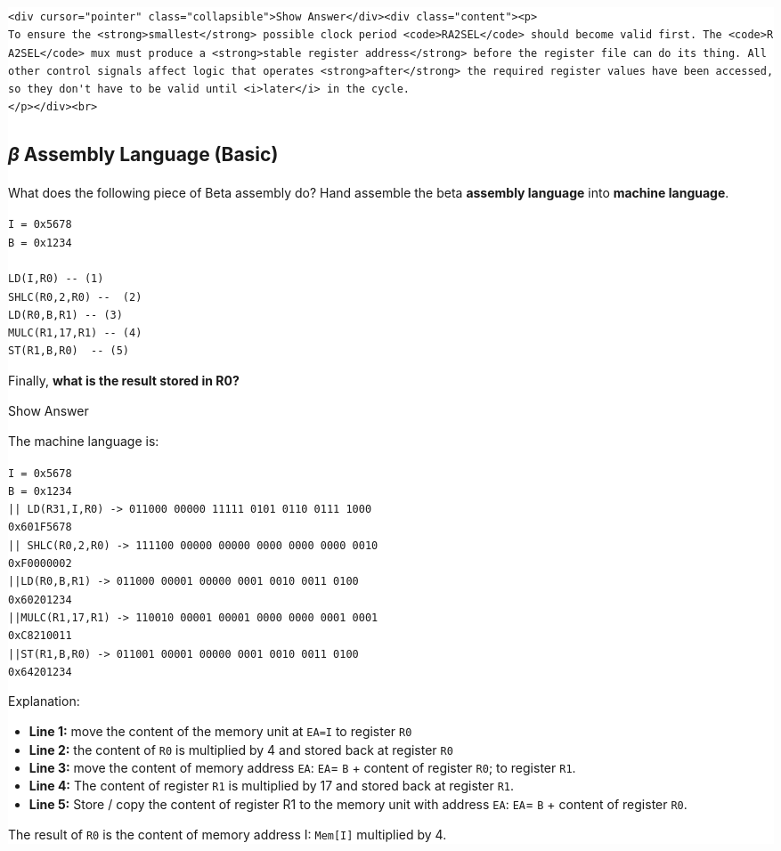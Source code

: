 	<div cursor="pointer" class="collapsible">Show Answer</div><div class="content"><p>
	To ensure the <strong>smallest</strong> possible clock period <code>RA2SEL</code> should become valid first. The <code>RA2SEL</code> mux must produce a <strong>stable register address</strong> before the register file can do its thing. All other control signals affect logic that operates <strong>after</strong> the required register values have been accessed, so they don't have to be valid until <i>later</i> in the cycle.
	</p></div><br>


## $\beta$ Assembly Language (Basic)

  

What does the following piece of Beta assembly do? Hand assemble the beta **assembly language** into **machine language**. 
  
```
I = 0x5678
B = 0x1234

LD(I,R0) -- (1)
SHLC(R0,2,R0) --  (2)
LD(R0,B,R1) -- (3)
MULC(R1,17,R1) -- (4)
ST(R1,B,R0)  -- (5)
```
Finally, **what is the result stored in R0?**



<div cursor="pointer" class="collapsible">Show Answer</div>
<div class="content"><p>

The machine language is:
<pre><code>I = 0x5678
B = 0x1234
|| LD(R31,I,R0) -> 011000 00000 11111 0101 0110 0111 1000 
0x601F5678
|| SHLC(R0,2,R0) -> 111100 00000 00000 0000 0000 0000 0010 
0xF0000002
||LD(R0,B,R1) -> 011000 00001 00000 0001 0010 0011 0100
0x60201234
||MULC(R1,17,R1) -> 110010 00001 00001 0000 0000 0001 0001
0xC8210011
||ST(R1,B,R0) -> 011001 00001 00000 0001 0010 0011 0100
0x64201234</code></pre>

Explanation:
<ul>
<li>  <strong>Line 1:</strong> move the content of the memory unit at <code>EA=I</code> to register <code>R0</code></li>
<li>  <strong>Line 2:</strong> the content of <code>R0</code> is multiplied by 4 and stored back at register <code>R0</code>
<li>  <strong>Line 3:</strong> move the content of memory address <code>EA</code>: <code>EA</code>= <code>B</code> + content of register  <code>R0</code>; to register <code>R1</code>.
<li>  <strong>Line 4:</strong> The content of register <code>R1</code> is multiplied by 17 and stored back at register <code>R1</code>.
<li>  <strong>Line 5:</strong> Store / copy the content of register R1 to the memory unit with address <code>EA</code>: <code>EA</code>= <code>B</code> + content of register <code>R0</code>.
</ul>
The result of <code>R0</code> is the content of memory address I: <code>Mem[I]</code> multiplied by 4.
